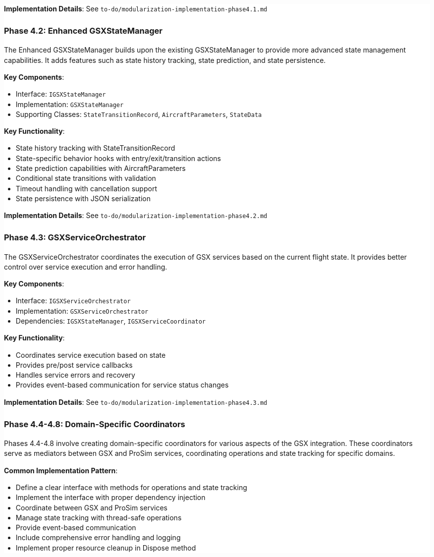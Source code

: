 **Implementation Details**: See `to-do/modularization-implementation-phase4.1.md`

### Phase 4.2: Enhanced GSXStateManager

The Enhanced GSXStateManager builds upon the existing GSXStateManager to provide more advanced state management capabilities. It adds features such as state history tracking, state prediction, and state persistence.

**Key Components**:
- Interface: `IGSXStateManager`
- Implementation: `GSXStateManager`
- Supporting Classes: `StateTransitionRecord`, `AircraftParameters`, `StateData`

**Key Functionality**:
- State history tracking with StateTransitionRecord
- State-specific behavior hooks with entry/exit/transition actions
- State prediction capabilities with AircraftParameters
- Conditional state transitions with validation
- Timeout handling with cancellation support
- State persistence with JSON serialization

**Implementation Details**: See `to-do/modularization-implementation-phase4.2.md`

### Phase 4.3: GSXServiceOrchestrator

The GSXServiceOrchestrator coordinates the execution of GSX services based on the current flight state. It provides better control over service execution and error handling.

**Key Components**:
- Interface: `IGSXServiceOrchestrator`
- Implementation: `GSXServiceOrchestrator`
- Dependencies: `IGSXStateManager`, `IGSXServiceCoordinator`

**Key Functionality**:
- Coordinates service execution based on state
- Provides pre/post service callbacks
- Handles service errors and recovery
- Provides event-based communication for service status changes

**Implementation Details**: See `to-do/modularization-implementation-phase4.3.md`

### Phase 4.4-4.8: Domain-Specific Coordinators

Phases 4.4-4.8 involve creating domain-specific coordinators for various aspects of the GSX integration. These coordinators serve as mediators between GSX and ProSim services, coordinating operations and state tracking for specific domains.

**Common Implementation Pattern**:
- Define a clear interface with methods for operations and state tracking
- Implement the interface with proper dependency injection
- Coordinate between GSX and ProSim services
- Manage state tracking with thread-safe operations
- Provide event-based communication
- Include comprehensive error handling and logging
- Implement proper resource cleanup in Dispose method
